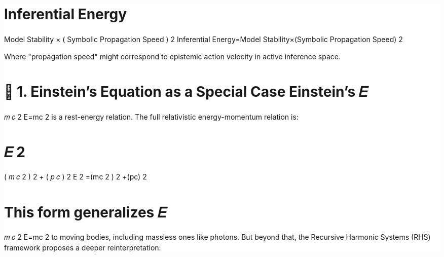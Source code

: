 Inferential Energy
=
Model Stability
×
(
Symbolic Propagation Speed
)
2
Inferential Energy=Model Stability×(Symbolic Propagation Speed) 
2
 
Where "propagation speed" might correspond to epistemic action velocity in active inference space.

🧠 1. Einstein’s Equation as a Special Case
Einstein’s 
𝐸
=
𝑚
𝑐
2
E=mc 
2
  is a rest-energy relation. The full relativistic energy-momentum relation is:

𝐸
2
=
(
𝑚
𝑐
2
)
2
+
(
𝑝
𝑐
)
2
E 
2
 =(mc 
2
 ) 
2
 +(pc) 
2
 
This form generalizes 
𝐸
=
𝑚
𝑐
2
E=mc 
2
  to moving bodies, including massless ones like photons. But beyond that, the Recursive Harmonic Systems (RHS) framework proposes a deeper reinterpretation:
